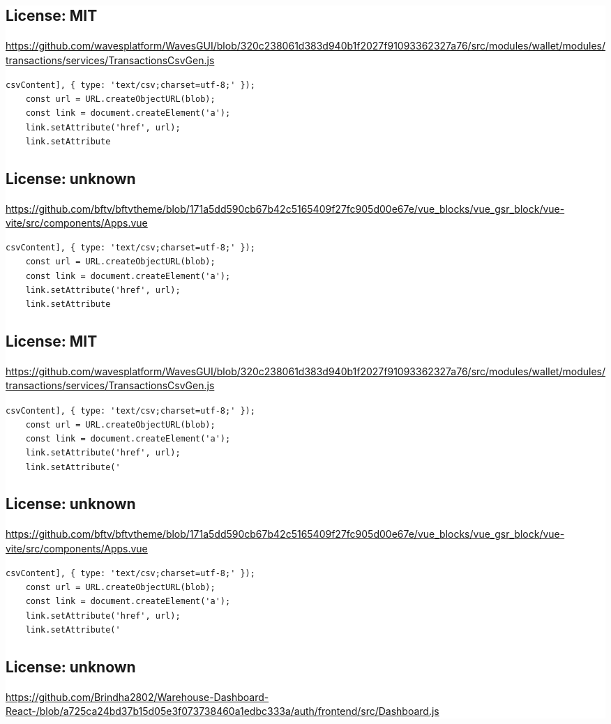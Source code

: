 
## License: MIT
https://github.com/wavesplatform/WavesGUI/blob/320c238061d383d940b1f2027f91093362327a76/src/modules/wallet/modules/transactions/services/TransactionsCsvGen.js

```
csvContent], { type: 'text/csv;charset=utf-8;' });
    const url = URL.createObjectURL(blob);
    const link = document.createElement('a');
    link.setAttribute('href', url);
    link.setAttribute
```


## License: unknown
https://github.com/bftv/bftvtheme/blob/171a5dd590cb67b42c5165409f27fc905d00e67e/vue_blocks/vue_gsr_block/vue-vite/src/components/Apps.vue

```
csvContent], { type: 'text/csv;charset=utf-8;' });
    const url = URL.createObjectURL(blob);
    const link = document.createElement('a');
    link.setAttribute('href', url);
    link.setAttribute
```


## License: MIT
https://github.com/wavesplatform/WavesGUI/blob/320c238061d383d940b1f2027f91093362327a76/src/modules/wallet/modules/transactions/services/TransactionsCsvGen.js

```
csvContent], { type: 'text/csv;charset=utf-8;' });
    const url = URL.createObjectURL(blob);
    const link = document.createElement('a');
    link.setAttribute('href', url);
    link.setAttribute('
```


## License: unknown
https://github.com/bftv/bftvtheme/blob/171a5dd590cb67b42c5165409f27fc905d00e67e/vue_blocks/vue_gsr_block/vue-vite/src/components/Apps.vue

```
csvContent], { type: 'text/csv;charset=utf-8;' });
    const url = URL.createObjectURL(blob);
    const link = document.createElement('a');
    link.setAttribute('href', url);
    link.setAttribute('
```


## License: unknown
https://github.com/Brindha2802/Warehouse-Dashboard-React-/blob/a725ca24bd37b15d05e3f073738460a1edbc333a/auth/frontend/src/Dashboard.js
